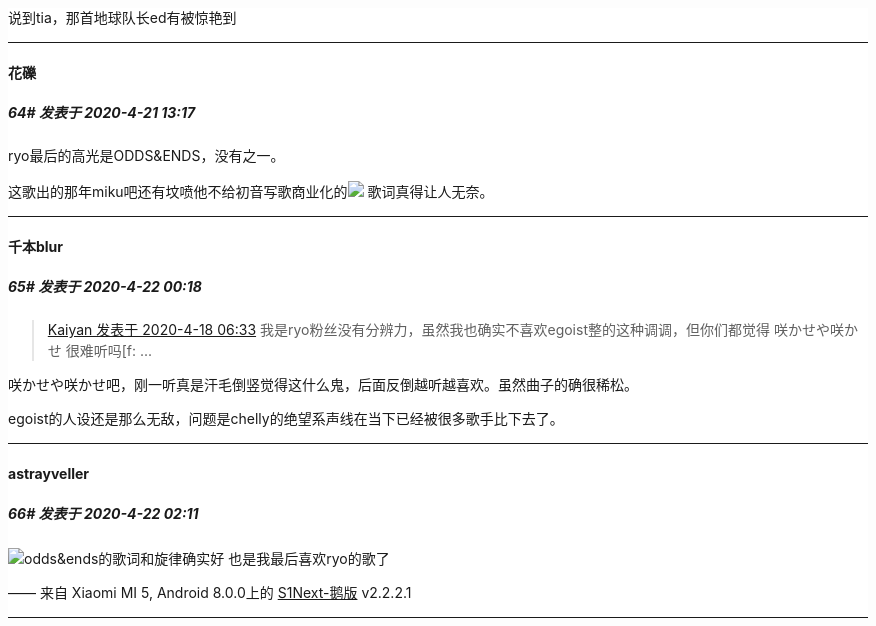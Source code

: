 


说到tia，那首地球队长ed有被惊艳到







-----

####  花礫  
##### 64#       发表于 2020-4-21 13:17




ryo最后的高光是ODDS&amp;ENDS，没有之一。

这歌出的那年miku吧还有坟喷他不给初音写歌商业化的<img src="https://static.saraba1st.com/image/smiley/face2017/001.png" referrerpolicy="no-referrer"> 歌词真得让人无奈。







-----

####  千本blur  
##### 65#       发表于 2020-4-22 00:18



<blockquote><a href="httphttps://bbs.saraba1st.com/2b/forum.php?mod=redirect&amp;goto=findpost&amp;pid=47121016&amp;ptid=1924690" target="_blank">Kaiyan 发表于 2020-4-18 06:33</a>
我是ryo粉丝没有分辨力，虽然我也确实不喜欢egoist整的这种调调，但你们都觉得 咲かせや咲かせ 很难听吗[f: ...</blockquote>
咲かせや咲かせ吧，刚一听真是汗毛倒竖觉得这什么鬼，后面反倒越听越喜欢。虽然曲子的确很稀松。

egoist的人设还是那么无敌，问题是chelly的绝望系声线在当下已经被很多歌手比下去了。







-----

####  astrayveller  
##### 66#       发表于 2020-4-22 02:11



<img src="https://static.saraba1st.com/image/smiley/face2017/002.png" referrerpolicy="no-referrer">odds&amp;ends的歌词和旋律确实好
也是我最后喜欢ryo的歌了

—— 来自 Xiaomi MI 5, Android 8.0.0上的 [S1Next-鹅版](https://github.com/ykrank/S1-Next/releases) v2.2.2.1







-----
